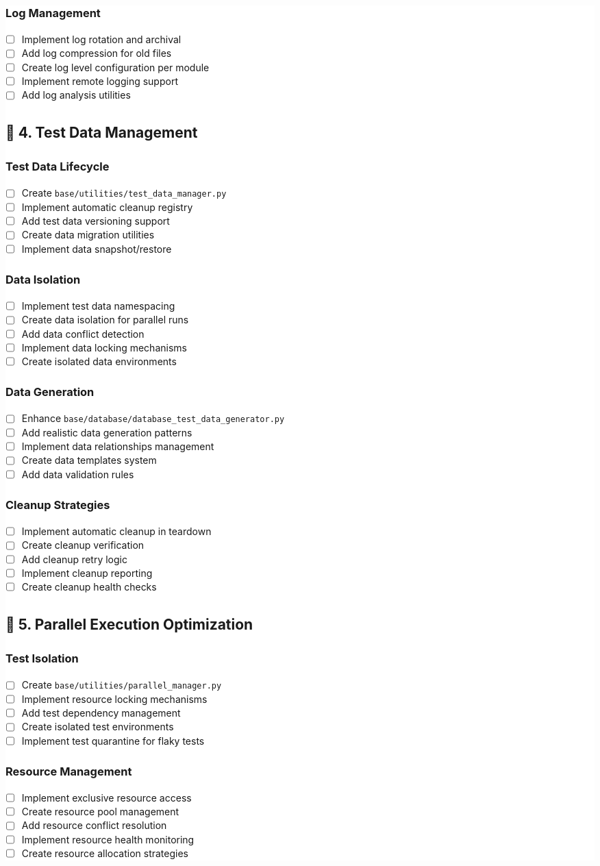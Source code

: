 ### Log Management
- [ ] Implement log rotation and archival
- [ ] Add log compression for old files
- [ ] Create log level configuration per module
- [ ] Implement remote logging support
- [ ] Add log analysis utilities

## 🔄 4. Test Data Management

### Test Data Lifecycle
- [ ] Create `base/utilities/test_data_manager.py`
- [ ] Implement automatic cleanup registry
- [ ] Add test data versioning support
- [ ] Create data migration utilities
- [ ] Implement data snapshot/restore

### Data Isolation
- [ ] Implement test data namespacing
- [ ] Create data isolation for parallel runs
- [ ] Add data conflict detection
- [ ] Implement data locking mechanisms
- [ ] Create isolated data environments

### Data Generation
- [ ] Enhance `base/database/database_test_data_generator.py`
- [ ] Add realistic data generation patterns
- [ ] Implement data relationships management
- [ ] Create data templates system
- [ ] Add data validation rules

### Cleanup Strategies
- [ ] Implement automatic cleanup in teardown
- [ ] Create cleanup verification
- [ ] Add cleanup retry logic
- [ ] Implement cleanup reporting
- [ ] Create cleanup health checks

## 🚀 5. Parallel Execution Optimization

### Test Isolation
- [ ] Create `base/utilities/parallel_manager.py`
- [ ] Implement resource locking mechanisms
- [ ] Add test dependency management
- [ ] Create isolated test environments
- [ ] Implement test quarantine for flaky tests

### Resource Management
- [ ] Implement exclusive resource access
- [ ] Create resource pool management
- [ ] Add resource conflict resolution
- [ ] Implement resource health monitoring
- [ ] Create resource allocation strategies
